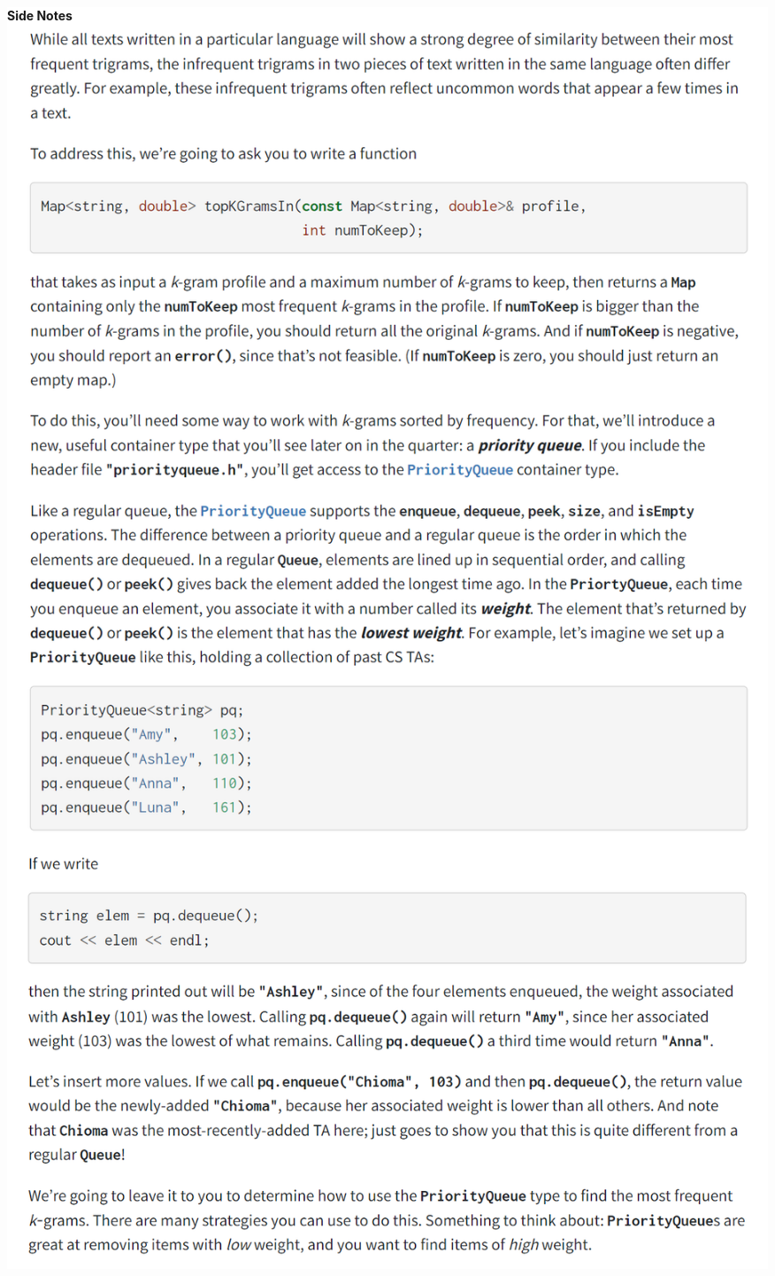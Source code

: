 **Side Notes**![image.png](Assignment_2__Fun_with_Collections.assets/20231114_1936475337.png)![image.png](Assignment_2__Fun_with_Collections.assets/20231114_1936499558.png)